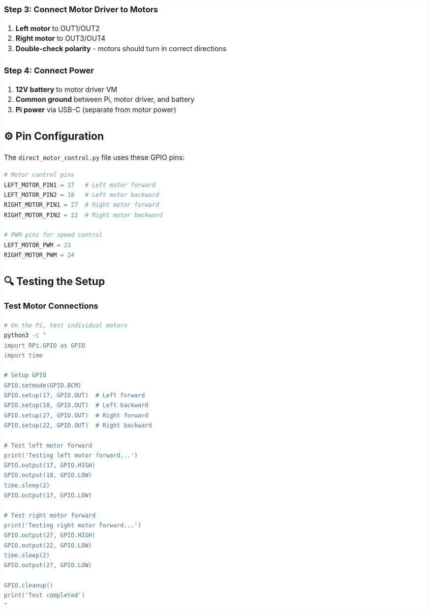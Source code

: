 ### **Step 3: Connect Motor Driver to Motors**
1. **Left motor** to OUT1/OUT2
2. **Right motor** to OUT3/OUT4
3. **Double-check polarity** - motors should turn in correct directions

### **Step 4: Connect Power**
1. **12V battery** to motor driver VM
2. **Common ground** between Pi, motor driver, and battery
3. **Pi power** via USB-C (separate from motor power)

## ⚙️ **Pin Configuration**

The `direct_motor_control.py` file uses these GPIO pins:
```python
# Motor control pins
LEFT_MOTOR_PIN1 = 17   # Left motor forward
LEFT_MOTOR_PIN2 = 18   # Left motor backward
RIGHT_MOTOR_PIN1 = 27  # Right motor forward
RIGHT_MOTOR_PIN2 = 22  # Right motor backward

# PWM pins for speed control
LEFT_MOTOR_PWM = 23
RIGHT_MOTOR_PWM = 24
```

## 🔍 **Testing the Setup**

### **Test Motor Connections**
```bash
# On the Pi, test individual motors
python3 -c "
import RPi.GPIO as GPIO
import time

# Setup GPIO
GPIO.setmode(GPIO.BCM)
GPIO.setup(17, GPIO.OUT)  # Left forward
GPIO.setup(18, GPIO.OUT)  # Left backward
GPIO.setup(27, GPIO.OUT)  # Right forward
GPIO.setup(22, GPIO.OUT)  # Right backward

# Test left motor forward
print('Testing left motor forward...')
GPIO.output(17, GPIO.HIGH)
GPIO.output(18, GPIO.LOW)
time.sleep(2)
GPIO.output(17, GPIO.LOW)

# Test right motor forward
print('Testing right motor forward...')
GPIO.output(27, GPIO.HIGH)
GPIO.output(22, GPIO.LOW)
time.sleep(2)
GPIO.output(27, GPIO.LOW)

GPIO.cleanup()
print('Test completed')
"
```
